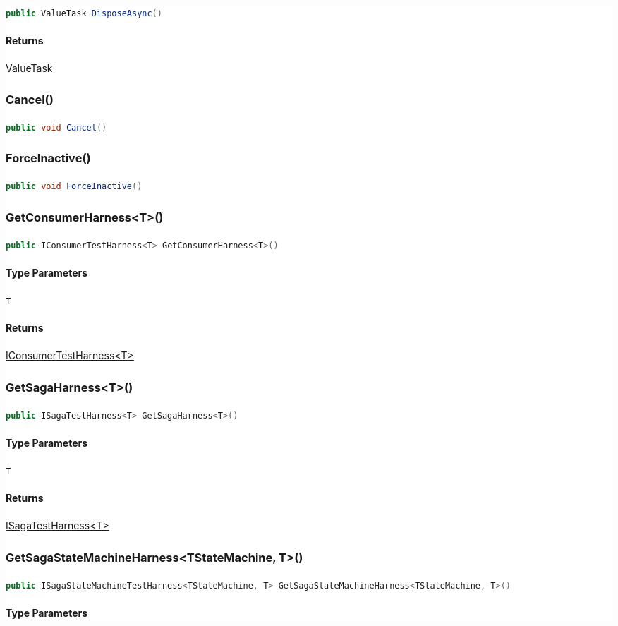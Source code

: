 ```csharp
public ValueTask DisposeAsync()
```

#### Returns

[ValueTask](https://learn.microsoft.com/en-us/dotnet/api/system.threading.tasks.valuetask)<br/>

### **Cancel()**

```csharp
public void Cancel()
```

### **ForceInactive()**

```csharp
public void ForceInactive()
```

### **GetConsumerHarness\<T\>()**

```csharp
public IConsumerTestHarness<T> GetConsumerHarness<T>()
```

#### Type Parameters

`T`<br/>

#### Returns

[IConsumerTestHarness\<T\>](../masstransit-testing/iconsumertestharness-1)<br/>

### **GetSagaHarness\<T\>()**

```csharp
public ISagaTestHarness<T> GetSagaHarness<T>()
```

#### Type Parameters

`T`<br/>

#### Returns

[ISagaTestHarness\<T\>](../masstransit-testing/isagatestharness-1)<br/>

### **GetSagaStateMachineHarness\<TStateMachine, T\>()**

```csharp
public ISagaStateMachineTestHarness<TStateMachine, T> GetSagaStateMachineHarness<TStateMachine, T>()
```

#### Type Parameters
